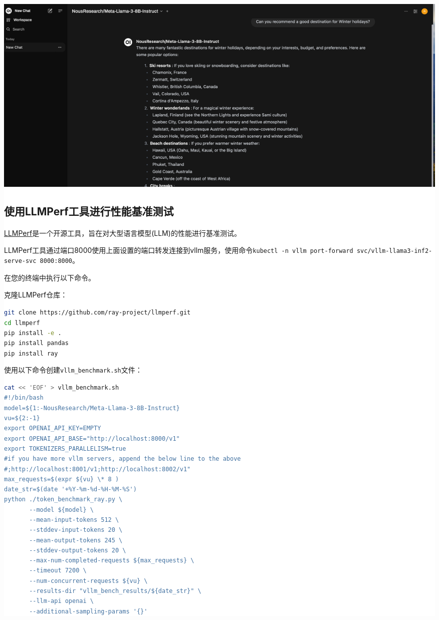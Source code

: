 ![alt text](../../../../../../../docs/gen-ai/inference/img/openweb-ui-ray-vllm-inf2-2.png)

## 使用LLMPerf工具进行性能基准测试

[LLMPerf](https://github.com/ray-project/llmperf/blob/main/README.md)是一个开源工具，旨在对大型语言模型(LLM)的性能进行基准测试。

LLMPerf工具通过端口8000使用上面设置的端口转发连接到vllm服务，使用命令`kubectl -n vllm port-forward svc/vllm-llama3-inf2-serve-svc 8000:8000`。

在您的终端中执行以下命令。

克隆LLMPerf仓库：

```bash
git clone https://github.com/ray-project/llmperf.git
cd llmperf
pip install -e .
pip install pandas
pip install ray
```

使用以下命令创建`vllm_benchmark.sh`文件：

```bash
cat << 'EOF' > vllm_benchmark.sh
#!/bin/bash
model=${1:-NousResearch/Meta-Llama-3-8B-Instruct}
vu=${2:-1}
export OPENAI_API_KEY=EMPTY
export OPENAI_API_BASE="http://localhost:8000/v1"
export TOKENIZERS_PARALLELISM=true
#if you have more vllm servers, append the below line to the above
#;http://localhost:8001/v1;http://localhost:8002/v1"
max_requests=$(expr ${vu} \* 8 )
date_str=$(date '+%Y-%m-%d-%H-%M-%S')
python ./token_benchmark_ray.py \
       --model ${model} \
       --mean-input-tokens 512 \
       --stddev-input-tokens 20 \
       --mean-output-tokens 245 \
       --stddev-output-tokens 20 \
       --max-num-completed-requests ${max_requests} \
       --timeout 7200 \
       --num-concurrent-requests ${vu} \
       --results-dir "vllm_bench_results/${date_str}" \
       --llm-api openai \
       --additional-sampling-params '{}'
```